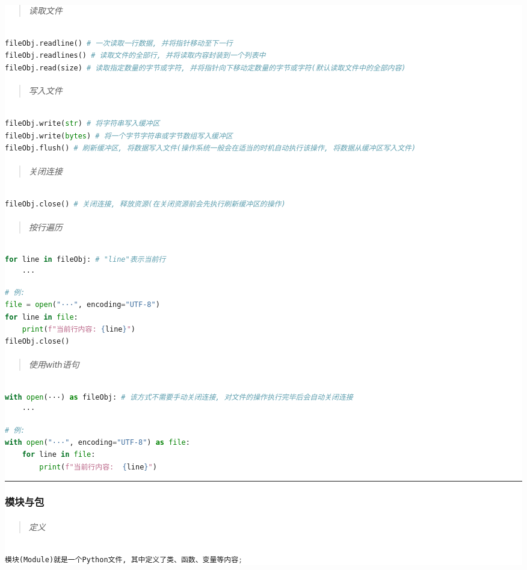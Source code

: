 > ###### 读取文件

```python
fileObj.readline() # 一次读取一行数据, 并将指针移动至下一行
fileObj.readlines() # 读取文件的全部行, 并将读取内容封装到一个列表中
fileObj.read(size) # 读取指定数量的字节或字符, 并将指针向下移动定数量的字节或字符(默认读取文件中的全部内容)
```
> ###### 写入文件

```python
fileObj.write(str) # 将字符串写入缓冲区
fileObj.write(bytes) # 将一个字节字符串或字节数组写入缓冲区
fileObj.flush() # 刷新缓冲区, 将数据写入文件(操作系统一般会在适当的时机自动执行该操作, 将数据从缓冲区写入文件)
```

> ###### 关闭连接

```python
fileObj.close() # 关闭连接, 释放资源(在关闭资源前会先执行刷新缓冲区的操作)
```

> ###### 按行遍历

```python
for line in fileObj: # "line"表示当前行
    ···
```

```python
# 例:
file = open("···", encoding="UTF-8")
for line in file:
    print(f"当前行内容: {line}")
fileObj.close()
```

> ###### 使用with语句

```python
with open(···) as fileObj: # 该方式不需要手动关闭连接, 对文件的操作执行完毕后会自动关闭连接
    ···
```

```python
# 例:
with open("···", encoding="UTF-8") as file:
    for line in file:
        print(f"当前行内容:  {line}")
```

---

### 模块与包

> ###### 定义

```python
模块(Module)就是一个Python文件, 其中定义了类、函数、变量等内容;
```
